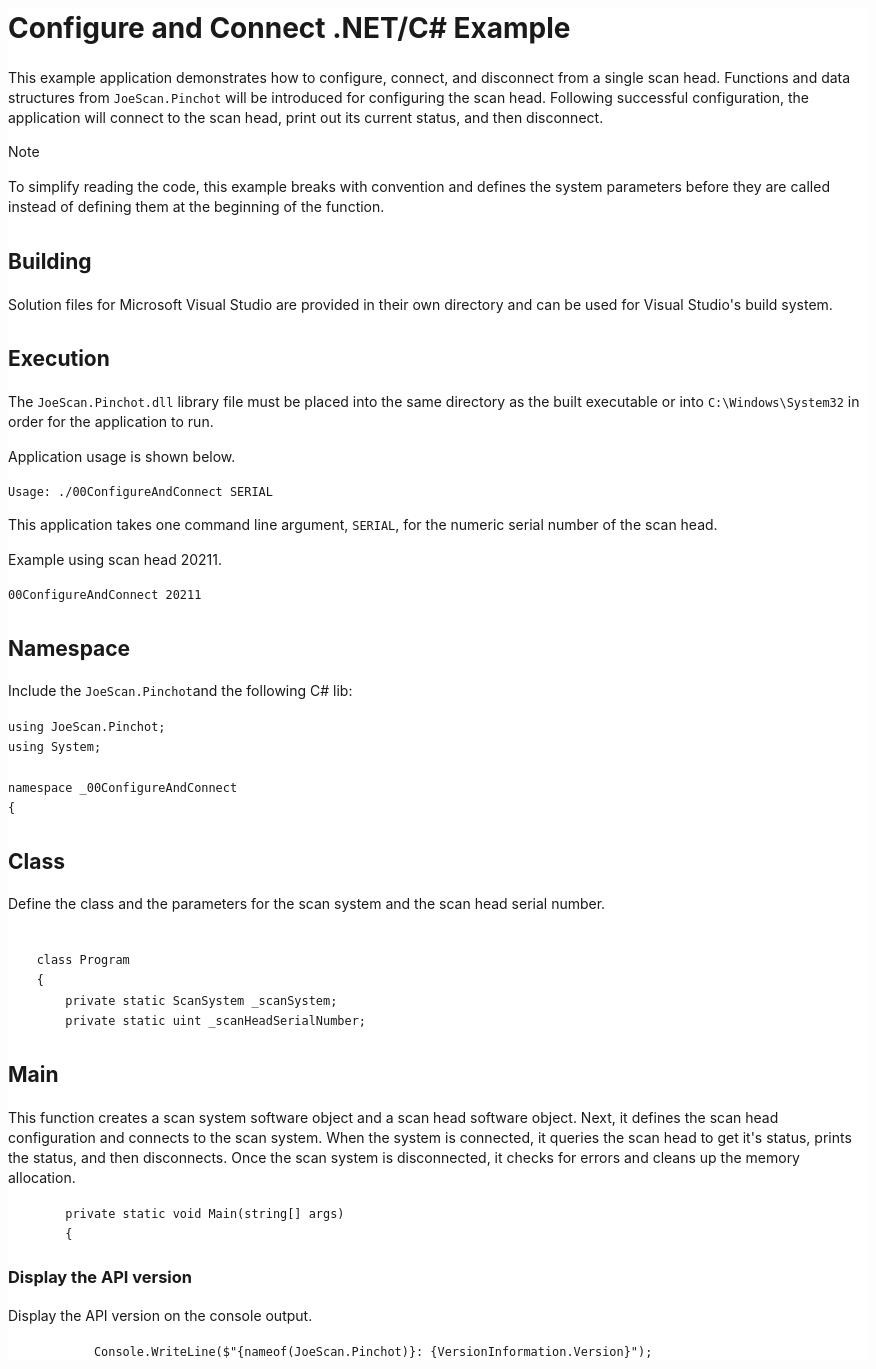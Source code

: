 # Configure and Connect .NET/C# Example

This example application demonstrates how to configure, connect, and disconnect from a single scan head. Functions and data structures from `JoeScan.Pinchot` will be introduced for configuring the scan head. Following successful configuration, the application will connect to the scan head, print out its current status, and then disconnect.  
>[!NOTE]  
>To simplify reading the code, this example breaks with convention and defines the system parameters before they are called instead of defining them at the beginning of the function.  
## Building
Solution files for Microsoft Visual Studio are provided in their own directory and can be used for Visual Studio's build system. 

## Execution
The `JoeScan.Pinchot.dll` library file must be placed into the same directory as the built executable or into `C:\Windows\System32` in order for the application to run.

Application usage is shown below.
```
Usage: ./00ConfigureAndConnect SERIAL
```

This application takes one command line argument, `SERIAL`, for the numeric
serial number of the scan head.  

Example using scan head 20211.
```
00ConfigureAndConnect 20211
```

## Namespace
Include the `JoeScan.Pinchot`and the following C# lib: 
```
using JoeScan.Pinchot;
using System;

namespace _00ConfigureAndConnect
{
```
## Class
Define the class and the parameters for the scan system and the scan head serial number.
```

    class Program
    {
        private static ScanSystem _scanSystem;
        private static uint _scanHeadSerialNumber;
```
## Main
This function creates a scan system software object and a scan head software object. Next, it defines the scan head configuration and connects to the scan system. When the system is connected, it queries the scan head to get it's status, prints the status, and then disconnects. Once the scan system is disconnected, it checks for errors and cleans up the memory allocation.  
```
        private static void Main(string[] args)
        {
```
### Display the API version
Display the API version on the console output.  
```
            Console.WriteLine($"{nameof(JoeScan.Pinchot)}: {VersionInformation.Version}");
```